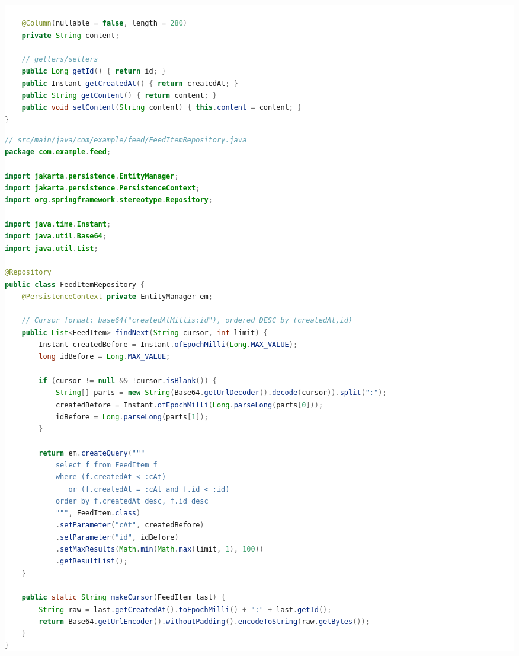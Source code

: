 ```java

    @Column(nullable = false, length = 280)
    private String content;

    // getters/setters
    public Long getId() { return id; }
    public Instant getCreatedAt() { return createdAt; }
    public String getContent() { return content; }
    public void setContent(String content) { this.content = content; }
}
```

```java
// src/main/java/com/example/feed/FeedItemRepository.java
package com.example.feed;

import jakarta.persistence.EntityManager;
import jakarta.persistence.PersistenceContext;
import org.springframework.stereotype.Repository;

import java.time.Instant;
import java.util.Base64;
import java.util.List;

@Repository
public class FeedItemRepository {
    @PersistenceContext private EntityManager em;

    // Cursor format: base64("createdAtMillis:id"), ordered DESC by (createdAt,id)
    public List<FeedItem> findNext(String cursor, int limit) {
        Instant createdBefore = Instant.ofEpochMilli(Long.MAX_VALUE);
        long idBefore = Long.MAX_VALUE;

        if (cursor != null && !cursor.isBlank()) {
            String[] parts = new String(Base64.getUrlDecoder().decode(cursor)).split(":");
            createdBefore = Instant.ofEpochMilli(Long.parseLong(parts[0]));
            idBefore = Long.parseLong(parts[1]);
        }

        return em.createQuery("""
            select f from FeedItem f
            where (f.createdAt < :cAt)
               or (f.createdAt = :cAt and f.id < :id)
            order by f.createdAt desc, f.id desc
            """, FeedItem.class)
            .setParameter("cAt", createdBefore)
            .setParameter("id", idBefore)
            .setMaxResults(Math.min(Math.max(limit, 1), 100))
            .getResultList();
    }

    public static String makeCursor(FeedItem last) {
        String raw = last.getCreatedAt().toEpochMilli() + ":" + last.getId();
        return Base64.getUrlEncoder().withoutPadding().encodeToString(raw.getBytes());
    }
}
```
